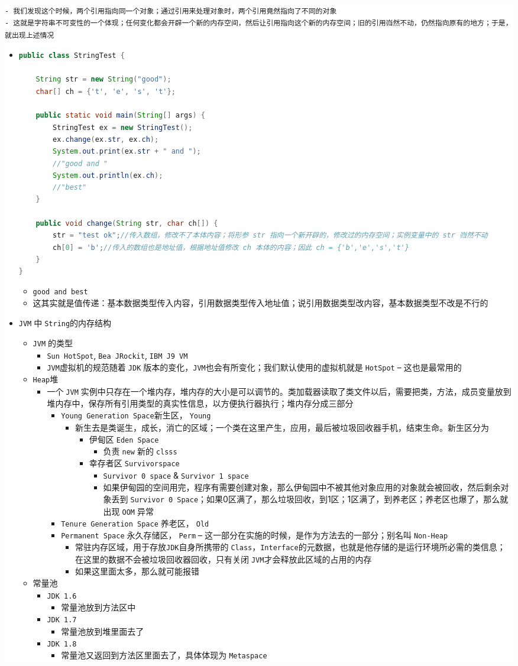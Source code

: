     - 我们发现这个时候，两个引用指向同一个对象；通过引用来处理对象时，两个引用竟然指向了不同的对象
    - 这就是字符串不可变性的一个体现；任何变化都会开辟一个新的内存空间，然后让引用指向这个新的内存空间；旧的引用岿然不动，仍然指向原有的地方；于是，就出现上述情况

  - ```java
    public class StringTest {
    
        String str = new String("good");
        char[] ch = {'t', 'e', 's', 't'};
    
        public static void main(String[] args) {
            StringTest ex = new StringTest();
            ex.change(ex.str, ex.ch);
            System.out.print(ex.str + " and ");
            //"good and "
            System.out.println(ex.ch);
            //"best"
        }
    
        public void change(String str, char ch[]) {
            str = "test ok";//传入数组，修改不了本体内容；将形参 str 指向一个新开辟的，修改过的内存空间；实例变量中的 str 岿然不动
            ch[0] = 'b';//传入的数组也是地址值，根据地址值修改 ch 本体的内容；因此 ch = {'b','e','s','t'}
        }
    }
    ```

    - `good and best`
    - 这其实就是值传递：基本数据类型传入内容，引用数据类型传入地址值；说引用数据类型改内容，基本数据类型不改是不行的

- `JVM` 中 `String`的内存结构

  - `JVM` 的类型
    - `Sun HotSpot`, `Bea JRockit`, `IBM J9 VM`
    - `JVM`虚拟机的规范随着 `JDK` 版本的变化，`JVM`也会有所变化；我们默认使用的虚拟机就是 `HotSpot` – 这也是最常用的
  - `Heap`堆
    - 一个 `JVM` 实例中只存在一个堆内存，堆内存的大小是可以调节的。类加载器读取了类文件以后，需要把类，方法，成员变量放到堆内存中，保存所有引用类型的真实性信息，以方便执行器执行；堆内存分成三部分
      - `Young Generation Space`新生区， `Young`
        - 新生去是类诞生，成长，消亡的区域；一个类在这里产生，应用，最后被垃圾回收器手机，结束生命。新生区分为
          - 伊甸区 `Eden Space`
            - 负责 `new` 新的 `clsss`
          - 幸存者区 `Survivorspace`
            - `Survivor 0 space` & `Survivor 1 space`
            - 如果伊甸园的空间用完，程序有需要创建对象，那么伊甸园中不被其他对象应用的对象就会被回收，然后剩余对象丢到 `Survivor 0 Space`；如果0区满了，那么垃圾回收，到1区；1区满了，到养老区；养老区也爆了，那么就出现 `OOM` 异常
      - `Tenure Generation Space` 养老区， `Old`
      - `Permanent Space` 永久存储区， `Perm` – 这一部分在实施的时候，是作为方法去的一部分；别名叫 `Non-Heap`
        - 常驻内存区域，用于存放`JDK`自身所携带的 `Class`，`Interface`的元数据，也就是他存储的是运行环境所必需的类信息；在这里的数据不会被垃圾回收器回收，只有关闭 `JVM`才会释放此区域的占用的内存
        - 如果这里面太多，那么就可能报错
  - 常量池
    - `JDK 1.6`
      - 常量池放到方法区中
    - `JDK 1.7`
      - 常量池放到堆里面去了
    - `JDK 1.8`
      - 常量池又返回到方法区里面去了，具体体现为 `Metaspace`
